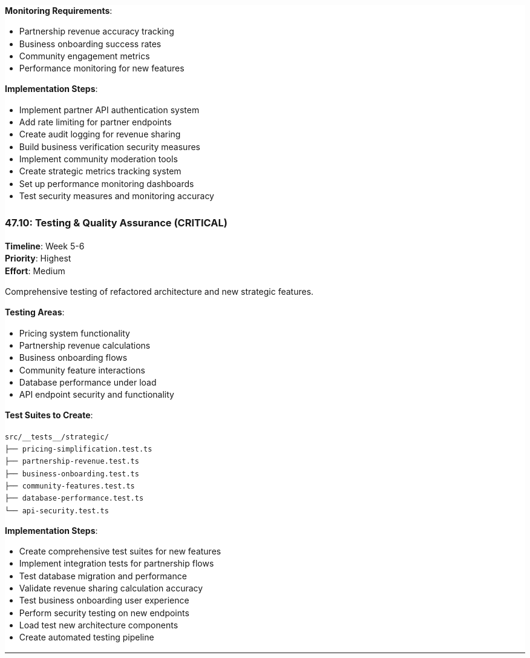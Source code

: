 **Monitoring Requirements**:
- Partnership revenue accuracy tracking
- Business onboarding success rates
- Community engagement metrics
- Performance monitoring for new features

**Implementation Steps**:
- Implement partner API authentication system
- Add rate limiting for partner endpoints
- Create audit logging for revenue sharing
- Build business verification security measures
- Implement community moderation tools
- Create strategic metrics tracking system
- Set up performance monitoring dashboards
- Test security measures and monitoring accuracy

### 47.10: Testing & Quality Assurance (CRITICAL)
**Timeline**: Week 5-6  
**Priority**: Highest  
**Effort**: Medium

Comprehensive testing of refactored architecture and new strategic features.

**Testing Areas**:
- Pricing system functionality
- Partnership revenue calculations
- Business onboarding flows
- Community feature interactions
- Database performance under load
- API endpoint security and functionality

**Test Suites to Create**:
```
src/__tests__/strategic/
├── pricing-simplification.test.ts
├── partnership-revenue.test.ts
├── business-onboarding.test.ts
├── community-features.test.ts
├── database-performance.test.ts
└── api-security.test.ts
```

**Implementation Steps**:
- Create comprehensive test suites for new features
- Implement integration tests for partnership flows
- Test database migration and performance
- Validate revenue sharing calculation accuracy
- Test business onboarding user experience
- Perform security testing on new endpoints
- Load test new architecture components
- Create automated testing pipeline

---
